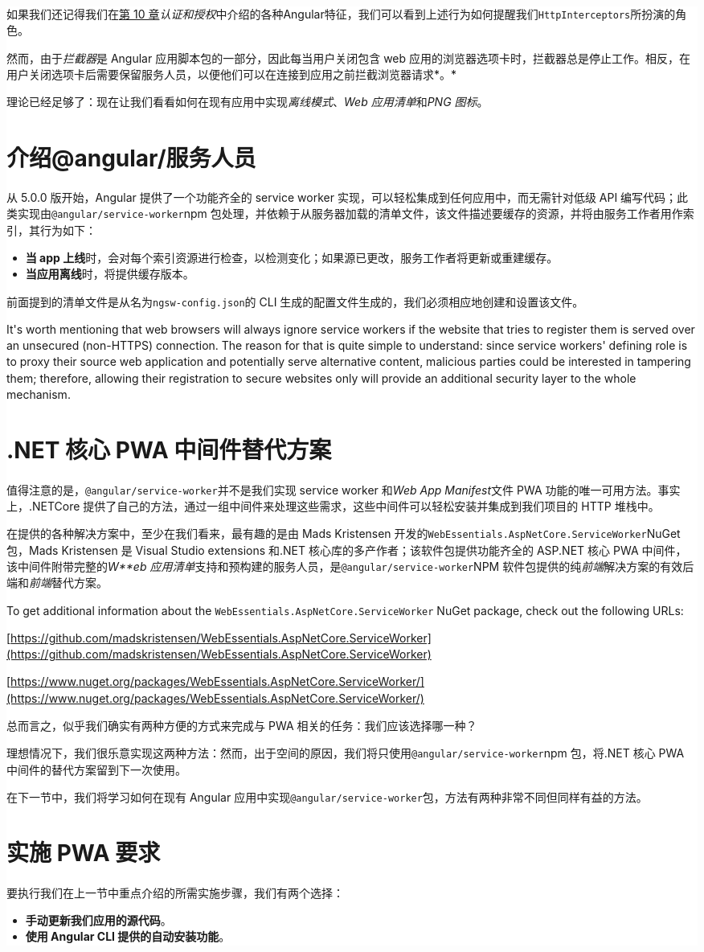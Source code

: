 如果我们还记得我们在[第 10 章](10.html)*认证和授权*中介绍的各种Angular特征，我们可以看到上述行为如何提醒我们`HttpInterceptors`所扮演的角色。

然而，由于*拦截器*是 Angular 应用脚本包的一部分，因此每当用户关闭包含 web 应用的浏览器选项卡时，拦截器总是停止工作。相反，在用户关闭选项卡后需要保留服务人员，以便他们可以在连接到应用之前拦截浏览器请求*。*

理论已经足够了：现在让我们看看如何在现有应用中实现*离线模式*、*Web 应用清单*和*PNG 图标*。

# 介绍@angular/服务人员

从 5.0.0 版开始，Angular 提供了一个功能齐全的 service worker 实现，可以轻松集成到任何应用中，而无需针对低级 API 编写代码；此类实现由`@angular/service-worker`npm 包处理，并依赖于从服务器加载的清单文件，该文件描述要缓存的资源，并将由服务工作者用作索引，其行为如下：

*   **当 app 上线**时，会对每个索引资源进行检查，以检测变化；如果源已更改，服务工作者将更新或重建缓存。
*   **当应用离线**时，将提供缓存版本。

前面提到的清单文件是从名为`ngsw-config.json`的 CLI 生成的配置文件生成的，我们必须相应地创建和设置该文件。

It's worth mentioning that web browsers will always ignore service workers if the website that tries to register them is served over an unsecured (non-HTTPS) connection. The reason for that is quite simple to understand: since service workers' defining role is to proxy their source web application and potentially serve alternative content, malicious parties could be interested in tampering them; therefore, allowing their registration to secure websites only will provide an additional security layer to the whole mechanism.

# .NET 核心 PWA 中间件替代方案

值得注意的是，`@angular/service-worker`并不是我们实现 service worker 和*Web App Manifest*文件 PWA 功能的唯一可用方法。事实上，.NETCore 提供了自己的方法，通过一组中间件来处理这些需求，这些中间件可以轻松安装并集成到我们项目的 HTTP 堆栈中。

在提供的各种解决方案中，至少在我们看来，最有趣的是由 Mads Kristensen 开发的`WebEssentials.AspNetCore.ServiceWorker`NuGet 包，Mads Kristensen 是 Visual Studio extensions 和.NET 核心库的多产作者；该软件包提供功能齐全的 ASP.NET 核心 PWA 中间件，该中间件附带完整的*W**eb 应用清单*支持和预构建的服务人员，是`@angular/service-worker`NPM 软件包提供的纯*前端*解决方案的有效后端和*前端*替代方案。

To get additional information about the `WebEssentials.AspNetCore.ServiceWorker` NuGet package, check out the following URLs:

[https://github.com/madskristensen/WebEssentials.AspNetCore.ServiceWorker](https://github.com/madskristensen/WebEssentials.AspNetCore.ServiceWorker)

[https://www.nuget.org/packages/WebEssentials.AspNetCore.ServiceWorker/](https://www.nuget.org/packages/WebEssentials.AspNetCore.ServiceWorker/)

总而言之，似乎我们确实有两种方便的方式来完成与 PWA 相关的任务：我们应该选择哪一种？

理想情况下，我们很乐意实现这两种方法：然而，出于空间的原因，我们将只使用`@angular/service-worker`npm 包，将.NET 核心 PWA 中间件的替代方案留到下一次使用。

在下一节中，我们将学习如何在现有 Angular 应用中实现`@angular/service-worker`包，方法有两种非常不同但同样有益的方法。

# 实施 PWA 要求

要执行我们在上一节中重点介绍的所需实施步骤，我们有两个选择：

*   **手动更新我们应用的源代码**。
*   **使用 Angular CLI 提供的自动安装功能**。
